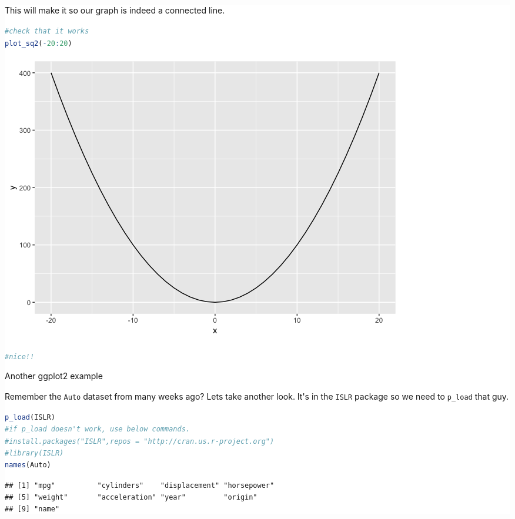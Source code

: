 This will make it so our graph is indeed a connected line.


```r
#check that it works
plot_sq2(-20:20) 
```

![](Lab6Notes_files/figure-html/unnamed-chunk-15-1.png)

```r
#nice!!
```

Another ggplot2 example

Remember the `Auto` dataset from many weeks ago? Lets take another look. It's in the `ISLR` package so we need to `p_load` that guy.


```r
p_load(ISLR)
#if p_load doesn't work, use below commands.
#install.packages("ISLR",repos = "http://cran.us.r-project.org")
#library(ISLR)
names(Auto)
```

```
## [1] "mpg"          "cylinders"    "displacement" "horsepower"  
## [5] "weight"       "acceleration" "year"         "origin"      
## [9] "name"
```
